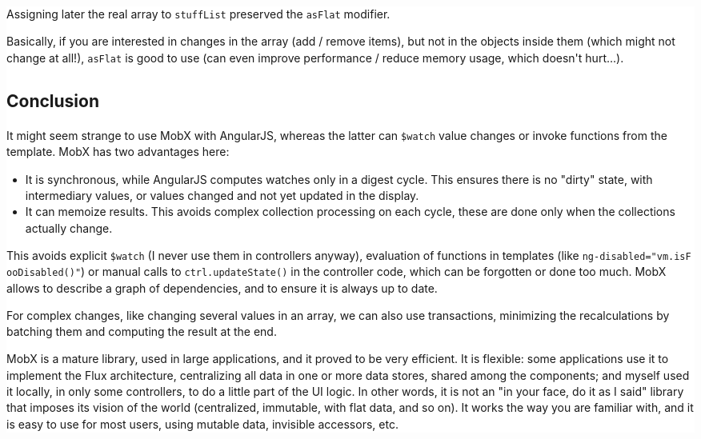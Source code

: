 Assigning later the real array to `stuffList` preserved the `asFlat` modifier.

Basically, if you are interested in changes in the array (add / remove items), but not in the objects inside them (which might not change at all!), `asFlat` is good to use (can even improve performance / reduce memory usage, which doesn't hurt...).


## Conclusion

It might seem strange to use MobX with AngularJS, whereas the latter can `$watch` value changes or invoke functions from the template.
MobX has two advantages here:

- It is synchronous, while AngularJS computes watches only in a digest cycle. This ensures there is no "dirty" state, with intermediary values, or values changed and not yet updated in the display.
- It can memoize results. This avoids complex collection processing on each cycle, these are done only when the collections actually change.

This avoids explicit `$watch` (I never use them in controllers anyway), evaluation of functions in templates (like `ng-disabled="vm.isFooDisabled()"`) or manual calls to `ctrl.updateState()` in the controller code, which can be forgotten or done too much.
MobX allows to describe a graph of dependencies, and to ensure it is always up to date.

For complex changes, like changing several values in an array, we can also use transactions, minimizing the recalculations by batching them and computing the result at the end.

MobX is a mature library, used in large applications, and it proved to be very efficient.
It is flexible: some applications use it to implement the Flux architecture, centralizing all data in one or more data stores, shared among the components; and myself used it locally, in only some controllers, to do a little part of the UI logic.
In other words, it is not an "in your face, do it as I said" library that imposes its vision of the world (centralized, immutable, with flat data, and so on). It works the way you are familiar with, and it is easy to use for most users, using mutable data, invisible accessors, etc.

